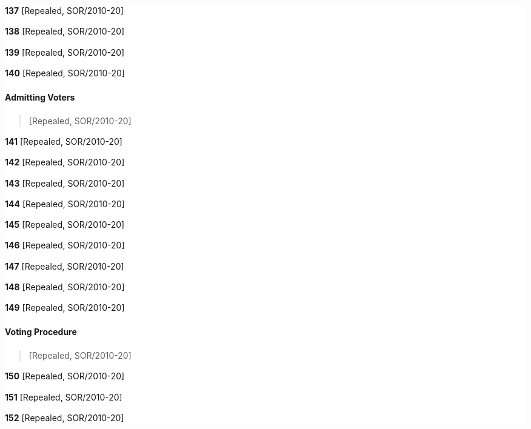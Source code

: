 
**137** [Repealed, SOR/2010-20]



**138** [Repealed, SOR/2010-20]



**139** [Repealed, SOR/2010-20]



**140** [Repealed, SOR/2010-20]




#### Admitting Voters
> [Repealed, SOR/2010-20]



**141** [Repealed, SOR/2010-20]



**142** [Repealed, SOR/2010-20]



**143** [Repealed, SOR/2010-20]



**144** [Repealed, SOR/2010-20]



**145** [Repealed, SOR/2010-20]



**146** [Repealed, SOR/2010-20]



**147** [Repealed, SOR/2010-20]



**148** [Repealed, SOR/2010-20]



**149** [Repealed, SOR/2010-20]




#### Voting Procedure
> [Repealed, SOR/2010-20]



**150** [Repealed, SOR/2010-20]



**151** [Repealed, SOR/2010-20]



**152** [Repealed, SOR/2010-20]
